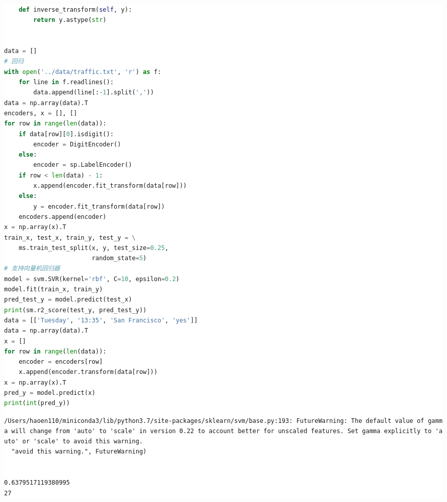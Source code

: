 ```python
    def inverse_transform(self, y):
        return y.astype(str)


data = []
# 回归
with open('../data/traffic.txt', 'r') as f:
    for line in f.readlines():
        data.append(line[:-1].split(','))
data = np.array(data).T
encoders, x = [], []
for row in range(len(data)):
    if data[row][0].isdigit():
        encoder = DigitEncoder()
    else:
        encoder = sp.LabelEncoder()
    if row < len(data) - 1:
        x.append(encoder.fit_transform(data[row]))
    else:
        y = encoder.fit_transform(data[row])
    encoders.append(encoder)
x = np.array(x).T
train_x, test_x, train_y, test_y = \
    ms.train_test_split(x, y, test_size=0.25,
                        random_state=5)
# 支持向量机回归器
model = svm.SVR(kernel='rbf', C=10, epsilon=0.2)
model.fit(train_x, train_y)
pred_test_y = model.predict(test_x)
print(sm.r2_score(test_y, pred_test_y))
data = [['Tuesday', '13:35', 'San Francisco', 'yes']]
data = np.array(data).T
x = []
for row in range(len(data)):
    encoder = encoders[row]
    x.append(encoder.transform(data[row]))
x = np.array(x).T
pred_y = model.predict(x)
print(int(pred_y))
```

    /Users/haoen110/miniconda3/lib/python3.7/site-packages/sklearn/svm/base.py:193: FutureWarning: The default value of gamma will change from 'auto' to 'scale' in version 0.22 to account better for unscaled features. Set gamma explicitly to 'auto' or 'scale' to avoid this warning.
      "avoid this warning.", FutureWarning)


    0.6379517119380995
    27

